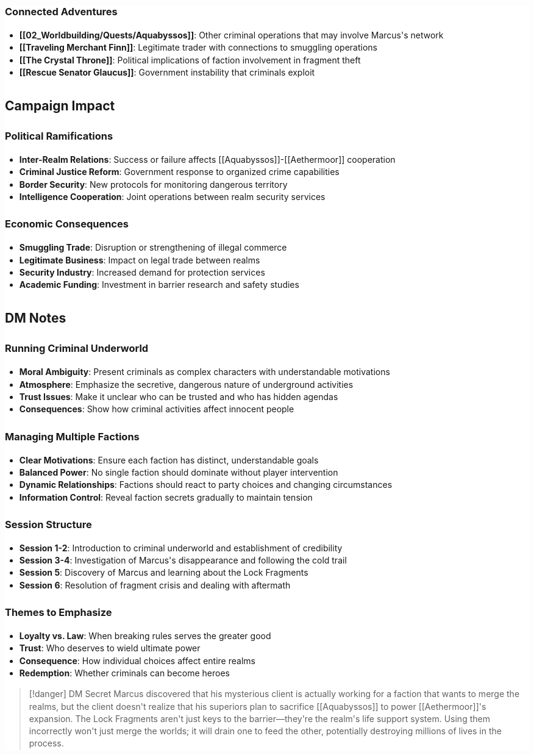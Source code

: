 ### Connected Adventures
- **[[02_Worldbuilding/Quests/Aquabyssos]]**: Other criminal operations that may involve Marcus's network
- **[[Traveling Merchant Finn]]**: Legitimate trader with connections to smuggling operations
- **[[The Crystal Throne]]**: Political implications of faction involvement in fragment theft
- **[[Rescue Senator Glaucus]]**: Government instability that criminals exploit

## Campaign Impact

### Political Ramifications
- **Inter-Realm Relations**: Success or failure affects [[Aquabyssos]]-[[Aethermoor]] cooperation
- **Criminal Justice Reform**: Government response to organized crime capabilities
- **Border Security**: New protocols for monitoring dangerous territory
- **Intelligence Cooperation**: Joint operations between realm security services

### Economic Consequences
- **Smuggling Trade**: Disruption or strengthening of illegal commerce
- **Legitimate Business**: Impact on legal trade between realms
- **Security Industry**: Increased demand for protection services
- **Academic Funding**: Investment in barrier research and safety studies

## DM Notes

### Running Criminal Underworld
- **Moral Ambiguity**: Present criminals as complex characters with understandable motivations
- **Atmosphere**: Emphasize the secretive, dangerous nature of underground activities
- **Trust Issues**: Make it unclear who can be trusted and who has hidden agendas
- **Consequences**: Show how criminal activities affect innocent people

### Managing Multiple Factions
- **Clear Motivations**: Ensure each faction has distinct, understandable goals
- **Balanced Power**: No single faction should dominate without player intervention
- **Dynamic Relationships**: Factions should react to party choices and changing circumstances
- **Information Control**: Reveal faction secrets gradually to maintain tension

### Session Structure
- **Session 1-2**: Introduction to criminal underworld and establishment of credibility
- **Session 3-4**: Investigation of Marcus's disappearance and following the cold trail
- **Session 5**: Discovery of Marcus and learning about the Lock Fragments
- **Session 6**: Resolution of fragment crisis and dealing with aftermath

### Themes to Emphasize
- **Loyalty vs. Law**: When breaking rules serves the greater good
- **Trust**: Who deserves to wield ultimate power
- **Consequence**: How individual choices affect entire realms
- **Redemption**: Whether criminals can become heroes

> [!danger] DM Secret
> Marcus discovered that his mysterious client is actually working for a faction that wants to merge the realms, but the client doesn't realize that his superiors plan to sacrifice [[Aquabyssos]] to power [[Aethermoor]]'s expansion. The Lock Fragments aren't just keys to the barrier—they're the realm's life support system. Using them incorrectly won't just merge the worlds; it will drain one to feed the other, potentially destroying millions of lives in the process.
